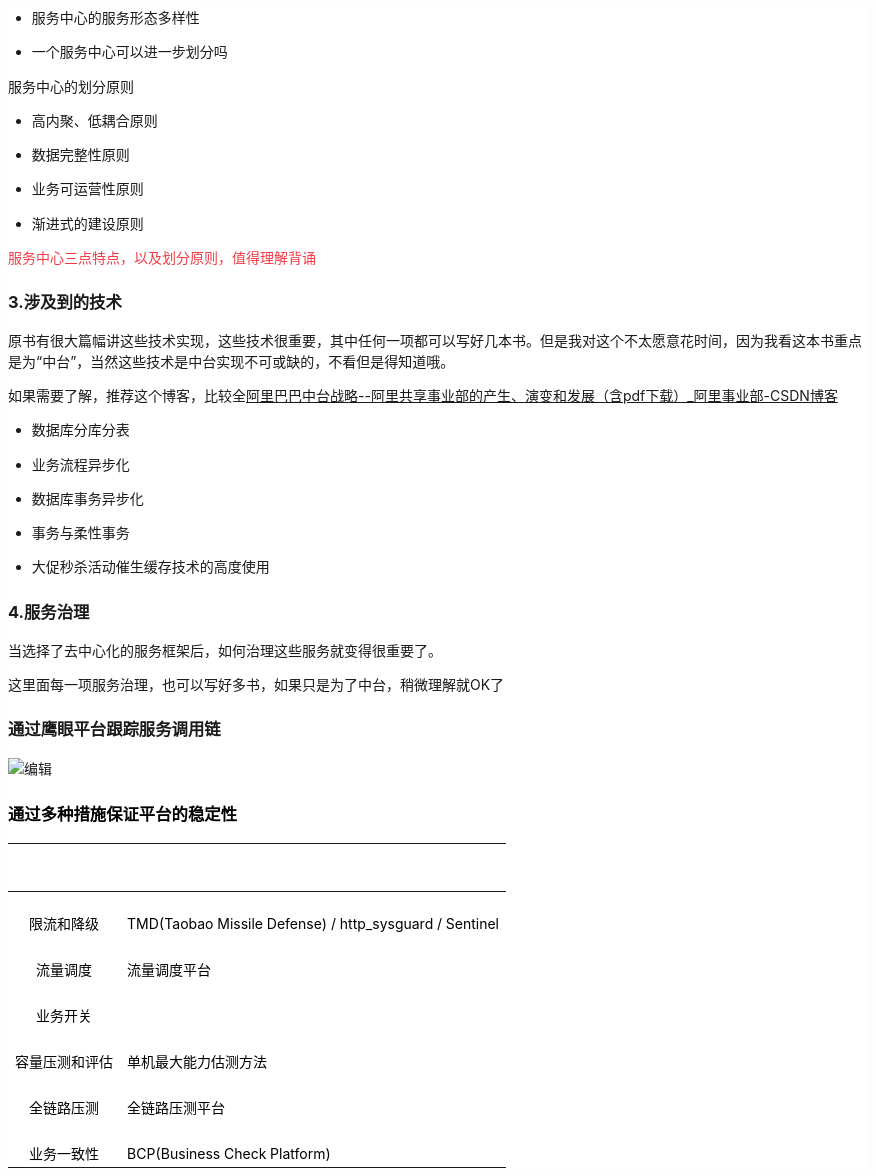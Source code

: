  	

+ 服务中心的服务形态多样性

 	

+ 一个服务中心可以进一步划分吗

服务中心的划分原则

 	

+ 高内聚、低耦合原则

 	

+ 数据完整性原则

 	

+ 业务可运营性原则

 	

+ 渐进式的建设原则

<font style="color:#f33b45;">服务中心三点特点，以及划分原则，值得理解背诵</font>

### 3.涉及到的技术
原书有很大篇幅讲这些技术实现，这些技术很重要，其中任何一项都可以写好几本书。但是我对这个不太愿意花时间，因为我看这本书重点是为“中台”，当然这些技术是中台实现不可或缺的，不看但是得知道哦。

如果需要了解，推荐这个博客，比较全[阿里巴巴中台战略--阿里共享事业部的产生、演变和发展（含pdf下载）_阿里事业部-CSDN博客](https://blog.csdn.net/u014231523/article/details/86739833)

 	

+ 数据库分库分表

 	

+ 业务流程异步化

 	

+ 数据库事务异步化

 	

+ 事务与柔性事务

 	

+ 大促秒杀活动催生缓存技术的高度使用

### 4.服务治理
当选择了去中心化的服务框架后，如何治理这些服务就变得很重要了。

这里面每一项服务治理，也可以写好多书，如果只是为了中台，稍微理解就OK了

### 通过鹰眼平台跟踪服务调用链
![](https://cdn.nlark.com/yuque/0/2025/png/35639562/1749398985806-d42faa55-812e-49cf-9af7-3968f4b0a4be.png)编辑

### **<font style="color:#000000;">通过多种措施保证平台的稳定性</font>**
|  			<br/>**<font style="color:#ffffff;">针对方面</font>**<br/> 			 |  			<br/>**<font style="color:#ffffff;">工具或方法</font>**<br/> 			 |
| :---: | --- |
|  			<br/><font style="color:#000000;">限流和降级</font><br/> 			 |  			<br/><font style="color:#000000;">TMD(</font><font style="color:#000000;">Taobao</font><font style="color:#000000;"> Missile Defense) / </font><font style="color:#000000;">http_sysguard</font><font style="color:#000000;"> / Sentinel</font><br/> 			 |
|  			<br/><font style="color:#000000;">流量调度</font><br/> 			 |  			<br/><font style="color:#000000;">流量调度平台</font><br/> 			 |
|  			<br/><font style="color:#000000;">业务开关</font><br/> 			 |  			 			 |
|  			<br/><font style="color:#000000;">容量压测和评估</font><br/> 			 |  			<br/><font style="color:#000000;">单机最大能力估测方法</font><br/> 			 |
|  			<br/><font style="color:#000000;">全链路压测</font><br/> 			 |  			<br/><font style="color:#000000;">全链路压测平台</font><br/> 			 |
|  			<br/><font style="color:#000000;">业务一致性</font><br/> 			 |  			<br/><font style="color:#000000;">BCP(Business Check Platform)</font><br/> 			 |

